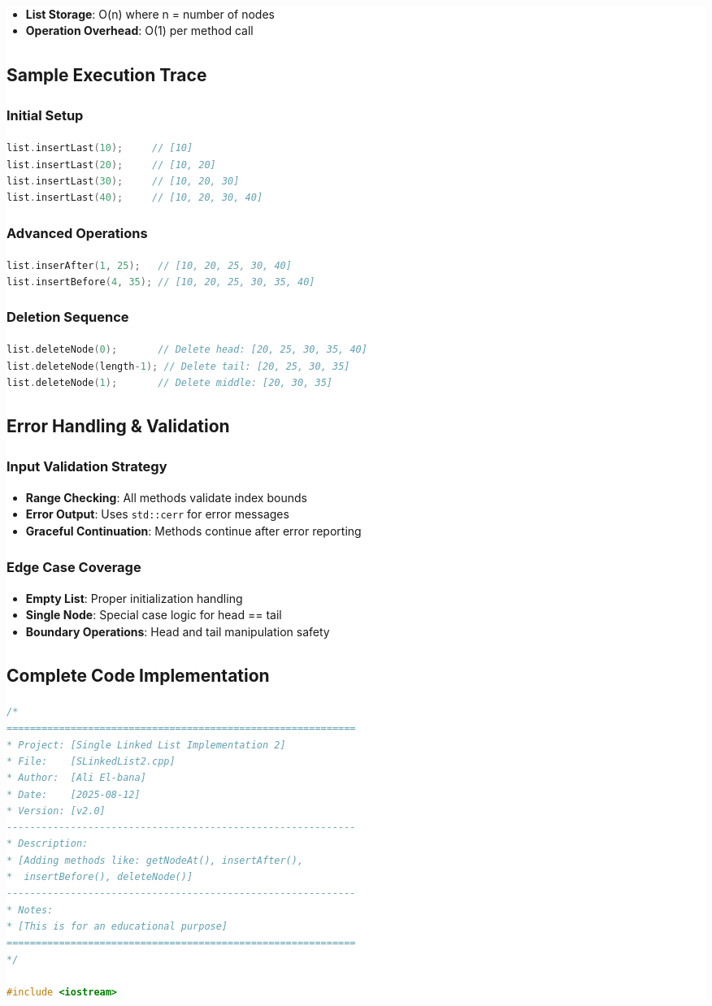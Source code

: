 - **List Storage**: O(n) where n = number of nodes
- **Operation Overhead**: O(1) per method call

## Sample Execution Trace

### Initial Setup

```cpp
list.insertLast(10);     // [10]
list.insertLast(20);     // [10, 20]
list.insertLast(30);     // [10, 20, 30]
list.insertLast(40);     // [10, 20, 30, 40]
```

### Advanced Operations

```cpp
list.inserAfter(1, 25);   // [10, 20, 25, 30, 40]
list.insertBefore(4, 35); // [10, 20, 25, 30, 35, 40]
```

### Deletion Sequence

```cpp
list.deleteNode(0);       // Delete head: [20, 25, 30, 35, 40]
list.deleteNode(length-1); // Delete tail: [20, 25, 30, 35]
list.deleteNode(1);       // Delete middle: [20, 30, 35]
```

## Error Handling & Validation

### Input Validation Strategy

- **Range Checking**: All methods validate index bounds
- **Error Output**: Uses `std::cerr` for error messages
- **Graceful Continuation**: Methods continue after error reporting

### Edge Case Coverage

- **Empty List**: Proper initialization handling
- **Single Node**: Special case logic for head == tail
- **Boundary Operations**: Head and tail manipulation safety

## Complete Code Implementation

```cpp
/*
============================================================
* Project: [Single Linked List Implementation 2]
* File:    [SLinkedList2.cpp]
* Author:  [Ali El-bana]
* Date:    [2025-08-12]
* Version: [v2.0]
------------------------------------------------------------
* Description:
* [Adding methods like: getNodeAt(), insertAfter(), 
*  insertBefore(), deleteNode()]
------------------------------------------------------------
* Notes:
* [This is for an educational purpose]
============================================================
*/

#include <iostream>
```